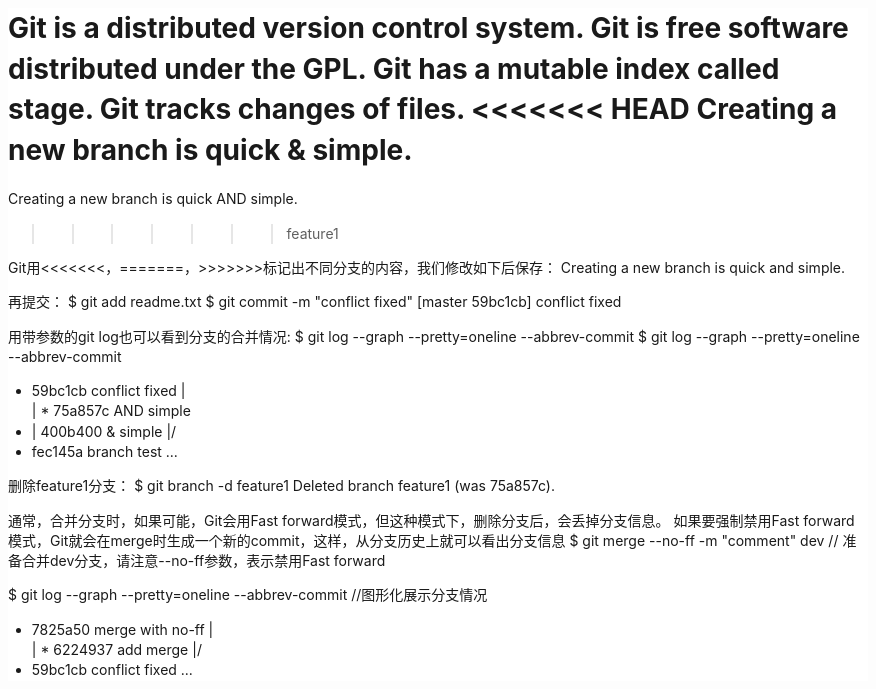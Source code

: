 
Git is a distributed version control system.
Git is free software distributed under the GPL.
Git has a mutable index called stage.
Git tracks changes of files.
<<<<<<< HEAD
Creating a new branch is quick & simple.
=======
Creating a new branch is quick AND simple.
>>>>>>> feature1


Git用<<<<<<<，=======，>>>>>>>标记出不同分支的内容，我们修改如下后保存：
Creating a new branch is quick and simple.


再提交：
$ git add readme.txt
$ git commit -m "conflict fixed"
[master 59bc1cb] conflict fixed


用带参数的git log也可以看到分支的合并情况:
$ git log --graph --pretty=oneline --abbrev-commit
$ git log --graph --pretty=oneline --abbrev-commit
*   59bc1cb conflict fixed
|\
| * 75a857c AND simple
* | 400b400 & simple
|/
* fec145a branch test
...




删除feature1分支：
$ git branch -d feature1
Deleted branch feature1 (was 75a857c).


通常，合并分支时，如果可能，Git会用Fast forward模式，但这种模式下，删除分支后，会丢掉分支信息。
如果要强制禁用Fast forward模式，Git就会在merge时生成一个新的commit，这样，从分支历史上就可以看出分支信息
$ git merge --no-ff -m "comment" dev  // 准备合并dev分支，请注意--no-ff参数，表示禁用Fast forward


$ git log --graph --pretty=oneline --abbrev-commit  //图形化展示分支情况
*   7825a50 merge with no-ff
|\
| * 6224937 add merge
|/
*   59bc1cb conflict fixed
...
